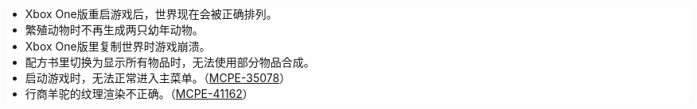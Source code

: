 * Xbox One版重启游戏后，世界现在会被正确排列。
* 繁殖动物时不再生成两只幼年动物。
* Xbox One版里复制世界时游戏崩溃。
* 配方书里切换为显示所有物品时，无法使用部分物品合成。
* 启动游戏时，无法正常进入主菜单。（[MCPE-35078](https://bugs.mojang.com/browse/MCPE-35078)）
* 行商羊驼的纹理渲染不正确。（[MCPE-41162](https://bugs.mojang.com/browse/MCPE-41162)）

